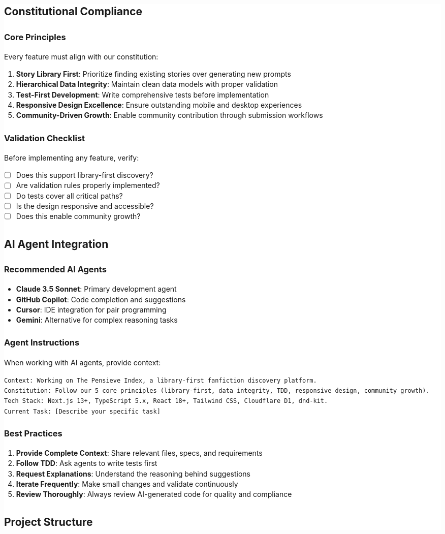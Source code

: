 ## Constitutional Compliance

### Core Principles

Every feature must align with our constitution:

1. **Story Library First**: Prioritize finding existing stories over generating new prompts
2. **Hierarchical Data Integrity**: Maintain clean data models with proper validation
3. **Test-First Development**: Write comprehensive tests before implementation
4. **Responsive Design Excellence**: Ensure outstanding mobile and desktop experiences
5. **Community-Driven Growth**: Enable community contribution through submission workflows

### Validation Checklist

Before implementing any feature, verify:

- [ ] Does this support library-first discovery?
- [ ] Are validation rules properly implemented?
- [ ] Do tests cover all critical paths?
- [ ] Is the design responsive and accessible?
- [ ] Does this enable community growth?

## AI Agent Integration

### Recommended AI Agents

- **Claude 3.5 Sonnet**: Primary development agent
- **GitHub Copilot**: Code completion and suggestions
- **Cursor**: IDE integration for pair programming
- **Gemini**: Alternative for complex reasoning tasks

### Agent Instructions

When working with AI agents, provide context:

```
Context: Working on The Pensieve Index, a library-first fanfiction discovery platform.
Constitution: Follow our 5 core principles (library-first, data integrity, TDD, responsive design, community growth).
Tech Stack: Next.js 13+, TypeScript 5.x, React 18+, Tailwind CSS, Cloudflare D1, dnd-kit.
Current Task: [Describe your specific task]
```

### Best Practices

1. **Provide Complete Context**: Share relevant files, specs, and requirements
2. **Follow TDD**: Ask agents to write tests first
3. **Request Explanations**: Understand the reasoning behind suggestions
4. **Iterate Frequently**: Make small changes and validate continuously
5. **Review Thoroughly**: Always review AI-generated code for quality and compliance

## Project Structure

